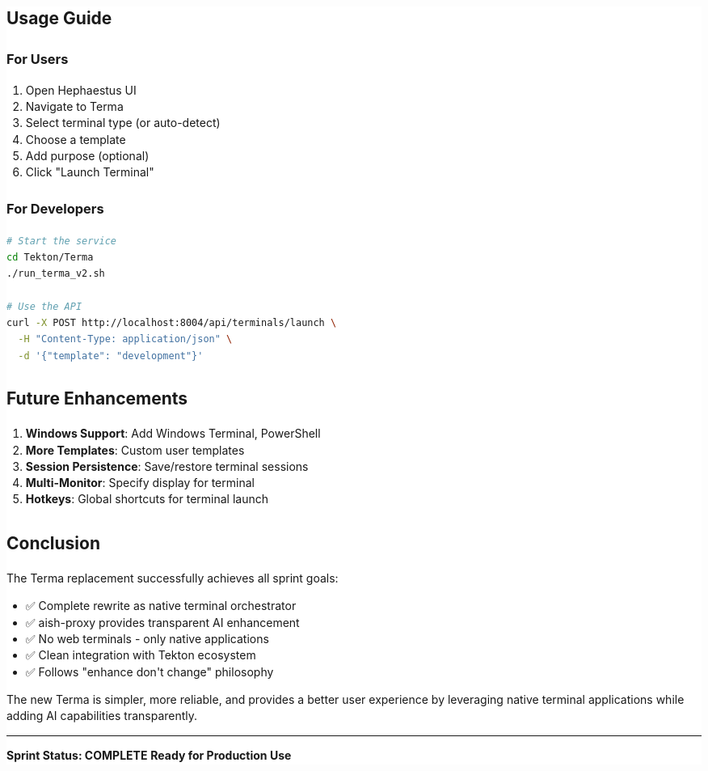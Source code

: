 ## Usage Guide

### For Users
1. Open Hephaestus UI
2. Navigate to Terma
3. Select terminal type (or auto-detect)
4. Choose a template
5. Add purpose (optional)
6. Click "Launch Terminal"

### For Developers
```bash
# Start the service
cd Tekton/Terma
./run_terma_v2.sh

# Use the API
curl -X POST http://localhost:8004/api/terminals/launch \
  -H "Content-Type: application/json" \
  -d '{"template": "development"}'
```

## Future Enhancements

1. **Windows Support**: Add Windows Terminal, PowerShell
2. **More Templates**: Custom user templates
3. **Session Persistence**: Save/restore terminal sessions
4. **Multi-Monitor**: Specify display for terminal
5. **Hotkeys**: Global shortcuts for terminal launch

## Conclusion

The Terma replacement successfully achieves all sprint goals:

- ✅ Complete rewrite as native terminal orchestrator
- ✅ aish-proxy provides transparent AI enhancement
- ✅ No web terminals - only native applications
- ✅ Clean integration with Tekton ecosystem
- ✅ Follows "enhance don't change" philosophy

The new Terma is simpler, more reliable, and provides a better user experience by leveraging native terminal applications while adding AI capabilities transparently.

---

**Sprint Status: COMPLETE**
**Ready for Production Use**